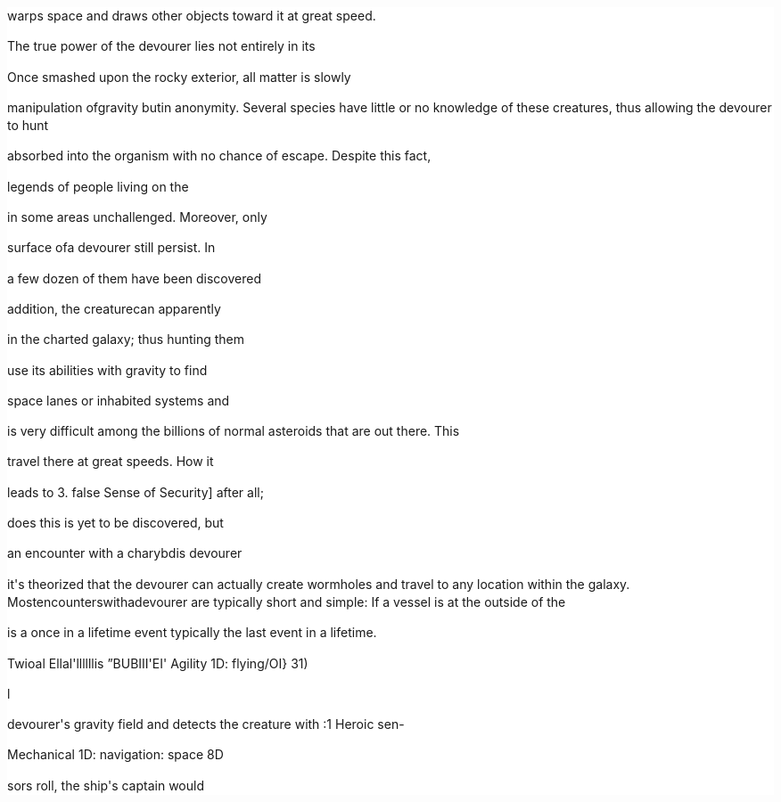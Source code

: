 warps space and draws other objects toward it at great speed.

The true power of the devourer lies not entirely in its

Once smashed upon the rocky exterior, all matter is slowly

manipulation ofgravity butin anonymity. Several
species have little or no knowledge of these
creatures, thus allowing the devourer to hunt

absorbed into the organism with no
chance of escape. Despite this fact,

legends of people living on the

in some areas unchallenged. Moreover, only

surface ofa devourer still persist. In

a few dozen of them have been discovered

addition, the creaturecan apparently

in the charted galaxy; thus hunting them

use its abilities with gravity to find

space lanes or inhabited systems and

is very difficult among the billions of
normal asteroids that are out there. This

travel there at great speeds. How it

leads to 3. false Sense of Security] after all;

does this is yet to be discovered, but

an encounter with a charybdis devourer

it's theorized that the devourer can
actually create wormholes and travel
to any location within the galaxy.
Mostencounterswithadevourer
are typically short and simple: If
a vessel is at the outside of the

is a once in a lifetime event typically the
last event in a lifetime.

Twioal Ellal'llllllis
”BUBIII'EI'
Agility 1D: flying/OI} 31)

l

devourer's gravity field and detects
the creature with :1 Heroic sen-

Mechanical 1D: navigation: space 8D

sors roll, the ship's captain would
